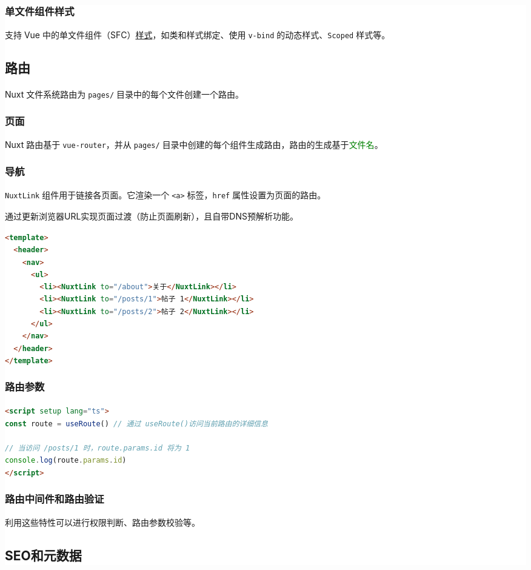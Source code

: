 

### 单文件组件样式

支持 Vue 中的单文件组件（SFC）[样式](https://nuxt.zhcndoc.com/docs/getting-started/styling#%E5%8D%95%E6%96%87%E4%BB%B6%E7%BB%84%E4%BB%B6sfc%E6%A0%B7%E5%BC%8F)，如类和样式绑定、使用 `v-bind` 的动态样式、`Scoped` 样式等。



## 路由

Nuxt 文件系统路由为 `pages/` 目录中的每个文件创建一个路由。

### 页面

Nuxt 路由基于 `vue-router`，并从 `pages/` 目录中创建的每个组件生成路由，路由的生成基于<span style="color: green">文件名</span>。

### 导航

`NuxtLink` 组件用于链接各页面。它渲染一个 `<a>` 标签，`href` 属性设置为页面的路由。

通过更新浏览器URL实现页面过渡（防止页面刷新），且自带DNS预解析功能。

```html
<template>
  <header>
    <nav>
      <ul>
        <li><NuxtLink to="/about">关于</NuxtLink></li>
        <li><NuxtLink to="/posts/1">帖子 1</NuxtLink></li>
        <li><NuxtLink to="/posts/2">帖子 2</NuxtLink></li>
      </ul>
    </nav>
  </header>
</template>
```

### 路由参数

```html
<script setup lang="ts">
const route = useRoute() // 通过 useRoute()访问当前路由的详细信息

// 当访问 /posts/1 时，route.params.id 将为 1
console.log(route.params.id)
</script>
```

### 路由中间件和路由验证

利用这些特性可以进行权限判断、路由参数校验等。



## SEO和元数据

